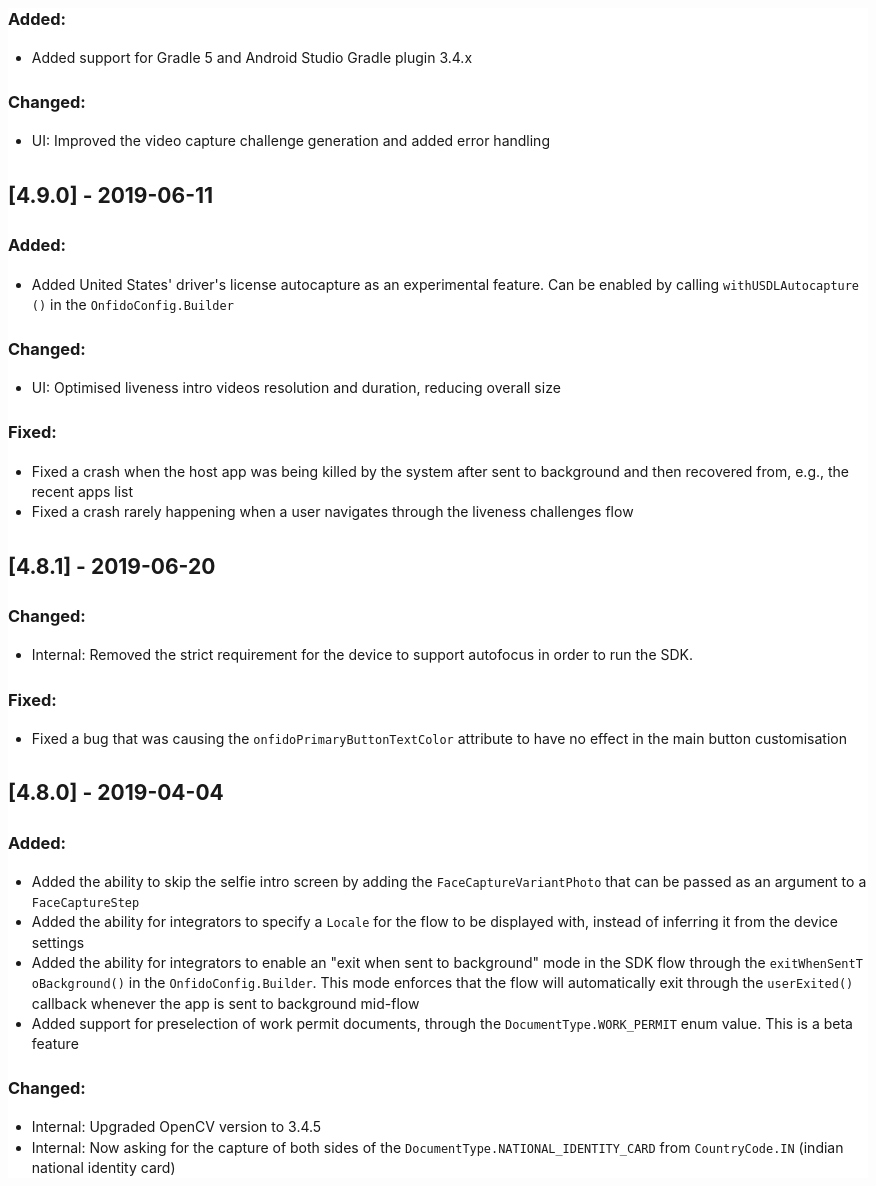 ### Added:
- Added support for Gradle 5 and Android Studio Gradle plugin 3.4.x

### Changed:
- UI: Improved the video capture challenge generation and added error handling

## [4.9.0] - 2019-06-11

### Added:
- Added United States' driver's license autocapture as an experimental feature. Can be enabled by calling `withUSDLAutocapture()` in the `OnfidoConfig.Builder`

### Changed:
- UI: Optimised liveness intro videos resolution and duration, reducing overall size

### Fixed:
- Fixed a crash when the host app was being killed by the system after sent to background and then recovered from, e.g., the recent apps list
- Fixed a crash rarely happening when a user navigates through the liveness challenges flow

## [4.8.1] - 2019-06-20

### Changed:
- Internal: Removed the strict requirement for the device to support autofocus in order to run the SDK.

### Fixed:
- Fixed a bug that was causing the `onfidoPrimaryButtonTextColor` attribute to have no effect in the main button customisation

## [4.8.0] - 2019-04-04

### Added:
- Added the ability to skip the selfie intro screen by adding the `FaceCaptureVariantPhoto` that can be passed
as an argument to a `FaceCaptureStep`
- Added the ability for integrators to specify a `Locale` for the flow to be displayed with, instead of inferring it from the device settings
- Added the ability for integrators to enable an "exit when sent to background" mode in the SDK flow through the `exitWhenSentToBackground()` in the `OnfidoConfig.Builder`.
This mode enforces that the flow will automatically exit through the `userExited()` callback whenever the app is sent to background mid-flow
- Added support for preselection of work permit documents, through the `DocumentType.WORK_PERMIT` enum value. This is a beta feature

### Changed:
- Internal: Upgraded OpenCV version to 3.4.5
- Internal: Now asking for the capture of both sides of the `DocumentType.NATIONAL_IDENTITY_CARD` from `CountryCode.IN` (indian national identity card)
